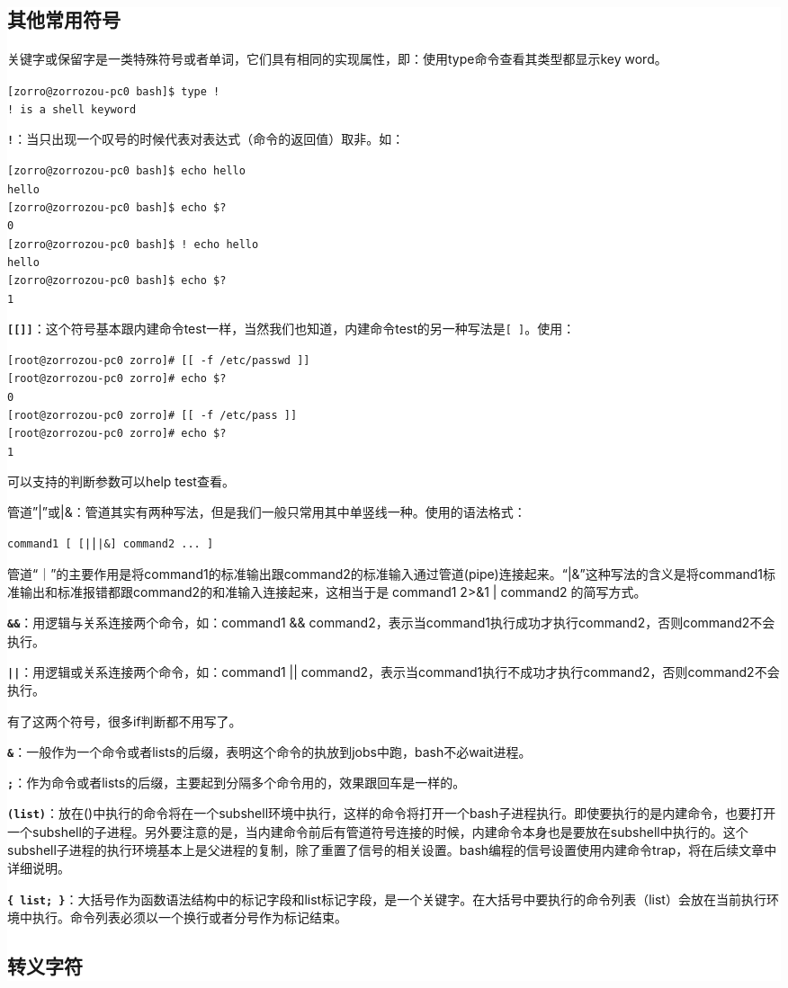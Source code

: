 
## 其他常用符号

关键字或保留字是一类特殊符号或者单词，它们具有相同的实现属性，即：使用type命令查看其类型都显示key word。

    [zorro@zorrozou-pc0 bash]$ type !
    ! is a shell keyword
    

**`!`**：当只出现一个叹号的时候代表对表达式（命令的返回值）取非。如： 

    [zorro@zorrozou-pc0 bash]$ echo hello
    hello
    [zorro@zorrozou-pc0 bash]$ echo $?
    0
    [zorro@zorrozou-pc0 bash]$ ! echo hello
    hello
    [zorro@zorrozou-pc0 bash]$ echo $?
    1
    

**`[[]]`**：这个符号基本跟内建命令test一样，当然我们也知道，内建命令test的另一种写法是`[ ]`。使用： 

    [root@zorrozou-pc0 zorro]# [[ -f /etc/passwd ]]
    [root@zorrozou-pc0 zorro]# echo $?
    0
    [root@zorrozou-pc0 zorro]# [[ -f /etc/pass ]]
    [root@zorrozou-pc0 zorro]# echo $?
    1
    

可以支持的判断参数可以help test查看。

管道”|”或|&：管道其实有两种写法，但是我们一般只常用其中单竖线一种。使用的语法格式： 

    command1 [ [|⎪|&] command2 ... ]
    

管道“｜”的主要作用是将command1的标准输出跟command2的标准输入通过管道(pipe)连接起来。“|&”这种写法的含义是将command1标准输出和标准报错都跟command2的和准输入连接起来，这相当于是 command1 2>&1 | command2 的简写方式。 

**`&&`**：用逻辑与关系连接两个命令，如：command1 && command2，表示当command1执行成功才执行command2，否则command2不会执行。 

**`||`**：用逻辑或关系连接两个命令，如：command1 || command2，表示当command1执行不成功才执行command2，否则command2不会执行。 

有了这两个符号，很多if判断都不用写了。

**`&`**：一般作为一个命令或者lists的后缀，表明这个命令的执放到jobs中跑，bash不必wait进程。 

**`;`**：作为命令或者lists的后缀，主要起到分隔多个命令用的，效果跟回车是一样的。 

**`(list)`**：放在()中执行的命令将在一个subshell环境中执行，这样的命令将打开一个bash子进程执行。即使要执行的是内建命令，也要打开一个subshell的子进程。另外要注意的是，当内建命令前后有管道符号连接的时候，内建命令本身也是要放在subshell中执行的。这个subshell子进程的执行环境基本上是父进程的复制，除了重置了信号的相关设置。bash编程的信号设置使用内建命令trap，将在后续文章中详细说明。 

**`{ list; }`**：大括号作为函数语法结构中的标记字段和list标记字段，是一个关键字。在大括号中要执行的命令列表（list）会放在当前执行环境中执行。命令列表必须以一个换行或者分号作为标记结束。 

## 转义字符


[2]: http://liwei.life/2016/06/06/shell编程之特殊符号/?utm_source=tuicool&utm_medium=referral
[4]: http://img2.tuicool.com/nEZnYzv.jpg